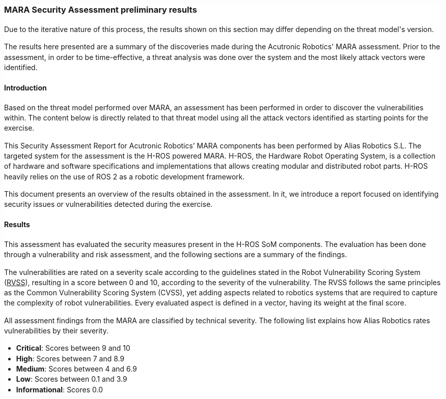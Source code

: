 


### MARA Security Assessment preliminary results

Due to the iterative nature of this process, the results shown on this section may differ depending on the threat model's version.

The results here presented are a summary of the discoveries made during the Acutronic Robotics' MARA assessment. Prior to the assessment, in order to be time-effective, a threat analysis was done over the system and the most likely attack vectors were identified.

#### Introduction

Based on the threat model performed over MARA, an assessment has been performed in order to discover the vulnerabilities within. The content below is directly related to that threat model using all the attack vectors identified as starting points for the exercise.

This Security Assessment Report for Acutronic Robotics’ MARA components has been performed by Alias Robotics S.L. The targeted system for the assessment is the H-ROS powered MARA. H-ROS, the Hardware Robot Operating System, is a collection of hardware and software specifications and implementations that allows creating modular and distributed robot parts. H-ROS heavily relies on the use of ROS 2 as a robotic development framework.

This document presents an overview of the results obtained in the assessment. In it, we introduce a report focused on identifying security issues or vulnerabilities detected during the exercise.

#### Results

This assessment has evaluated the security measures present in the H-ROS SoM components. The evaluation has been done through a vulnerability and risk assessment, and the following sections are a summary of the findings.

The vulnerabilities are rated on a severity scale according to the guidelines stated in the Robot Vulnerability Scoring System ([RVSS][rvss]), resulting in a score between 0 and 10, according to the severity of the vulnerability. The RVSS follows the same principles as the Common Vulnerability Scoring System (CVSS), yet adding aspects related to robotics systems that are required to capture the complexity of robot vulnerabilities.  Every evaluated aspect is defined in a vector, having its weight at the final score.

All assessment findings from the MARA are classified by technical severity. The following list explains how Alias Robotics rates vulnerabilities by their severity.

* **Critical**: Scores between 9 and 10
* **High**: Scores between 7 and 8.9
* **Medium**: Scores between 4 and 6.9
* **Low**: Scores between 0.1 and 3.9
* **Informational**: Scores 0.0


[adbd_linux]: https://github.com/tonyho/adbd-linux
[akhtar_threat_2018]: http://arxiv.org/abs/1801.00553
[aws_code_signing]: https://docs.aws.amazon.com/signer/latest/developerguide/Welcome.html
[cw_sample_app]: https://github.com/aws-robotics/aws-robomaker-sample-application-cloudwatch
[fastrtps_security]: https://eprosima-fast-rtps.readthedocs.io/en/latest/security.html
[joy_node]: https://github.com/ros2/joystick_drivers/blob/ros2/joy/src/joy_node_linux.cpp
[opencr_1_0]: https://github.com/ROBOTIS-GIT/OpenCR
[raspicam2_node]: https://github.com/christianrauch/raspicam2_node
[rmw_fastrtps]: https://github.com/ros2/rmw_fastrtps
[ros2_launch_design_pr]: https://github.com/ros2/design/pull/163
[ros_wiki_tb]: https://wiki.ros.org/Robots/TurtleBot
[tb3_burger]: http://emanual.robotis.com/docs/en/platform/turtlebot3/specifications/#hardware-specifications
[tb3_teleop]: https://github.com/ROBOTIS-GIT/turtlebot3/tree/master/turtlebot3_teleop
[teleop_twist_joy]: https://github.com/ros2/teleop_twist_joy
[threat_dragon]: https://threatdragon.org/
[turtlebot3_node]: https://github.com/ROBOTIS-GIT/turtlebot3/tree/ros2/turtlebot3_node
[wikipedia_attack_tree]: https://en.wikipedia.org/wiki/Attack_tree
[wikipedia_bastion_hosts]: https://en.wikipedia.org/wiki/Bastion_host
[wikipedia_code_signing]: https://en.wikipedia.org/wiki/Code_signing
[wikipedia_dread]: https://en.wikipedia.org/wiki/DREAD_(risk_assessment_model)
[wikipedia_federated_identity]: https://en.wikipedia.org/wiki/Federated_identity
[wikipedia_public_key]: https://en.wikipedia.org/wiki/Public-key_cryptography
[wikipedia_stride]: https://en.wikipedia.org/wiki/STRIDE_(security)
[mara_robot]: https://acutronicrobotics.com/products/mara/
[mara_datasheet]: https://acutronicrobotics.com/products/mara/files/Robotic_arm_MARA_datasheet_v1.2.pdf
[hrim]: https://acutronicrobotics.com/technology/hrim/
[hros]: https://acutronicrobotics.com/technology
[hrossom]: https://acutronicrobotics.com/technology/som/
[mara_joint_ros2_api]: https://acutronicrobotics.com/docs/products/actuators/modular_motors/hans/ros2_api
[orc]: https://acutronicrobotics.com/products/orc/
[hans_modular_joint]: https://acutronicrobotics.com/products/modular-joints/
[hros_connector_A]: https://acutronicrobotics.com/products/modular-joints/files/HROS_Connector_A_%20Robot_Assembly_datasheet_v1.0.pdf
[robotiq_modular_gripper]: https://acutronicrobotics.com/products/modular-grippers/
[rvss]: https://arxiv.org/abs/1807.10357
[rctf]: https://arxiv.org/abs/1810.02690
[aztarna]: https://arxiv.org/abs/1812.09490
[rsf]: http://arxiv.org/abs/1806.04042
[safe_sec]: https://arxiv.org/abs/1806.06681